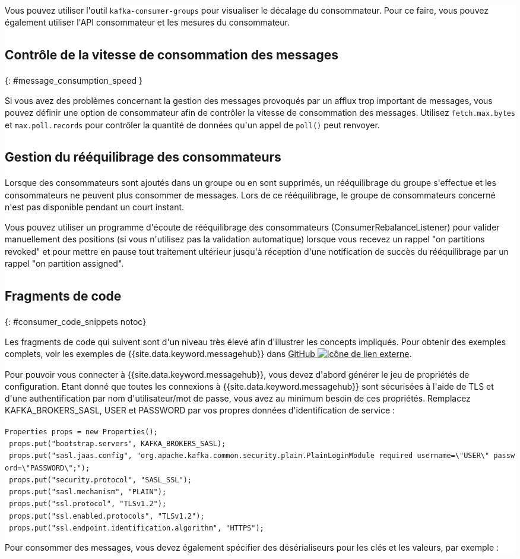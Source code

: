 Vous pouvez utiliser l'outil <code>kafka-consumer-groups</code> pour visualiser le décalage du consommateur. Pour ce faire, vous pouvez également utiliser l'API consommateur et les mesures du consommateur.


## Contrôle de la vitesse de consommation des messages
{: #message_consumption_speed }

Si vous avez des problèmes concernant la gestion des messages provoqués par un afflux trop important de messages, vous pouvez définir une option de consommateur afin de contrôler la vitesse de consommation des messages. Utilisez `fetch.max.bytes` et `max.poll.records` pour contrôler la quantité de données qu'un appel de `poll()` peut renvoyer.


## Gestion du rééquilibrage des consommateurs
Lorsque des consommateurs sont ajoutés dans un groupe ou en sont supprimés, un rééquilibrage du groupe s'effectue et les consommateurs ne peuvent plus consommer de messages. Lors de ce rééquilibrage, le groupe de consommateurs concerné n'est pas disponible pendant un court instant.

Vous pouvez utiliser un programme d'écoute de rééquilibrage des consommateurs (ConsumerRebalanceListener) pour valider manuellement des positions (si vous n'utilisez pas la validation automatique) lorsque vous recevez un rappel "on partitions revoked" et pour mettre en pause tout traitement ultérieur jusqu'à réception d'une notification de succès du rééquilibrage par un rappel "on partition assigned".


## Fragments de code
{: #consumer_code_snippets notoc}

Les fragments de code qui suivent sont d'un niveau très élevé afin d'illustrer les concepts impliqués. Pour obtenir des exemples complets, voir les exemples de {{site.data.keyword.messagehub}} dans [GitHub ![Icône de lien externe](../../icons/launch-glyph.svg "Icône de lien externe")](https://github.com/ibm-messaging/event-streams-samples).

Pour pouvoir vous connecter à {{site.data.keyword.messagehub}}, vous devez d'abord générer le jeu de propriétés de configuration. Etant donné que toutes les connexions à {{site.data.keyword.messagehub}} sont sécurisées à l'aide de TLS et d'une authentification par nom d'utilisateur/mot de passe, vous avez au minimum besoin de ces propriétés. Remplacez KAFKA_BROKERS_SASL, USER et PASSWORD par vos propres données d'identification de service :

```
Properties props = new Properties();
 props.put("bootstrap.servers", KAFKA_BROKERS_SASL);
 props.put("sasl.jaas.config", "org.apache.kafka.common.security.plain.PlainLoginModule required username=\"USER\" password=\"PASSWORD\";");
 props.put("security.protocol", "SASL_SSL");
 props.put("sasl.mechanism", "PLAIN");
 props.put("ssl.protocol", "TLSv1.2");
 props.put("ssl.enabled.protocols", "TLSv1.2");
 props.put("ssl.endpoint.identification.algorithm", "HTTPS");
```

Pour consommer des messages, vous devez également spécifier des désérialiseurs pour les clés et les valeurs, par exemple :
